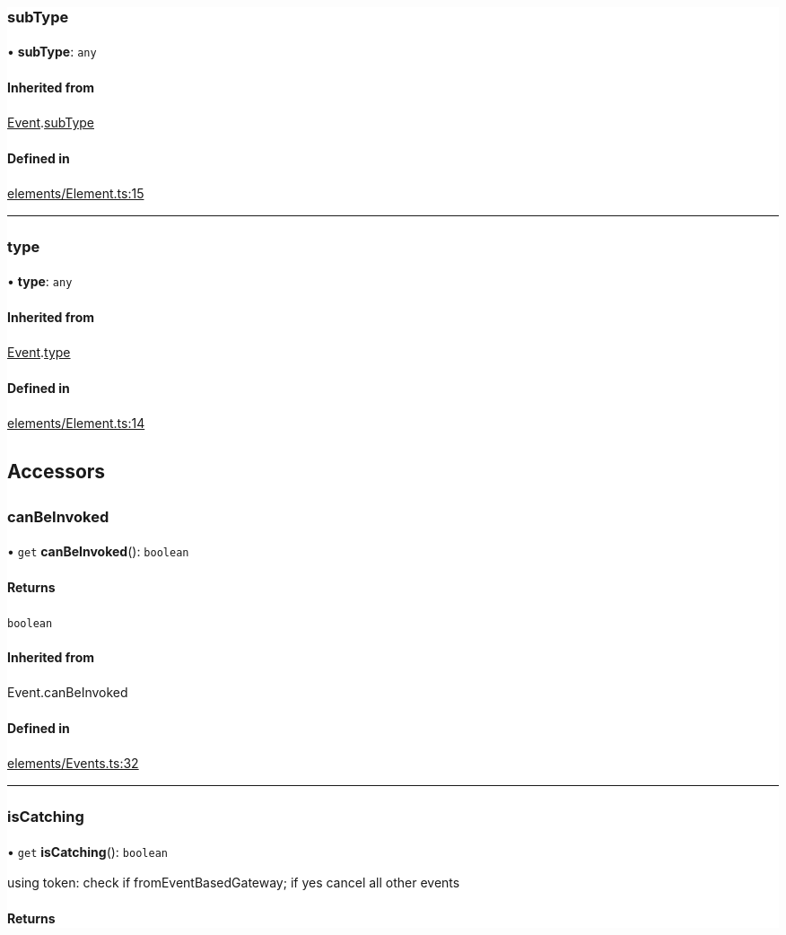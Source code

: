 ### subType

• **subType**: `any`

#### Inherited from

[Event](Event.md).[subType](Event.md#subtype)

#### Defined in

[elements/Element.ts:15](https://github.com/bpmnServer/bpmn-server/blob/b56411b/src/elements/Element.ts#L15)

___

### type

• **type**: `any`

#### Inherited from

[Event](Event.md).[type](Event.md#type)

#### Defined in

[elements/Element.ts:14](https://github.com/bpmnServer/bpmn-server/blob/b56411b/src/elements/Element.ts#L14)

## Accessors

### canBeInvoked

• `get` **canBeInvoked**(): `boolean`

#### Returns

`boolean`

#### Inherited from

Event.canBeInvoked

#### Defined in

[elements/Events.ts:32](https://github.com/bpmnServer/bpmn-server/blob/b56411b/src/elements/Events.ts#L32)

___

### isCatching

• `get` **isCatching**(): `boolean`

using token: check if fromEventBasedGateway;	if yes cancel all other events

#### Returns
